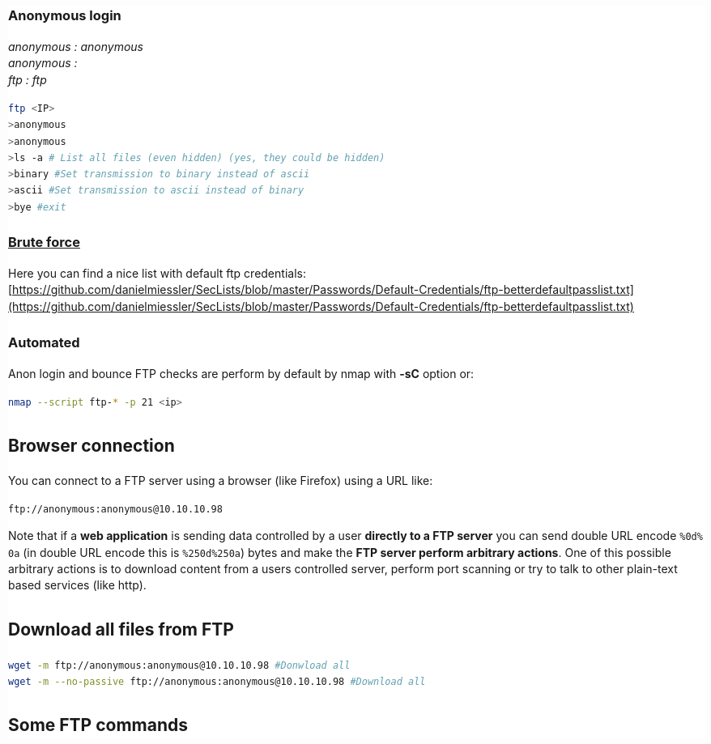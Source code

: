 ### Anonymous login

_anonymous : anonymous_\
_anonymous :_\
_ftp : ftp_

```bash
ftp <IP>
>anonymous
>anonymous
>ls -a # List all files (even hidden) (yes, they could be hidden)
>binary #Set transmission to binary instead of ascii
>ascii #Set transmission to ascii instead of binary
>bye #exit
```

### [Brute force](../../generic-methodologies-and-resources/brute-force.md#ftp)

Here you can find a nice list with default ftp credentials: [https://github.com/danielmiessler/SecLists/blob/master/Passwords/Default-Credentials/ftp-betterdefaultpasslist.txt](https://github.com/danielmiessler/SecLists/blob/master/Passwords/Default-Credentials/ftp-betterdefaultpasslist.txt)

### Automated

Anon login and bounce FTP checks are perform by default by nmap with **-sC** option or:

```bash
nmap --script ftp-* -p 21 <ip>
```

## Browser connection

You can connect to a FTP server using a browser (like Firefox) using a URL like:

```bash
ftp://anonymous:anonymous@10.10.10.98
```

Note that if a **web application** is sending data controlled by a user **directly to a FTP server** you can send double URL encode `%0d%0a` (in double URL encode this is `%250d%250a`) bytes and make the **FTP server perform arbitrary actions**. One of this possible arbitrary actions is to download content from a users controlled server, perform port scanning or try to talk to other plain-text based services (like http).

## Download all files from FTP

```bash
wget -m ftp://anonymous:anonymous@10.10.10.98 #Donwload all
wget -m --no-passive ftp://anonymous:anonymous@10.10.10.98 #Download all
```

## Some FTP commands
